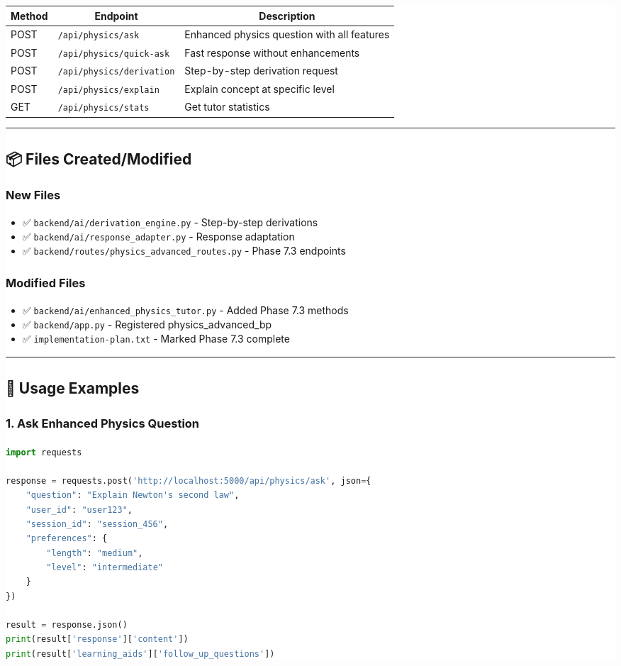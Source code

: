 | Method | Endpoint                  | Description                                 |
| ------ | ------------------------- | ------------------------------------------- |
| POST   | `/api/physics/ask`        | Enhanced physics question with all features |
| POST   | `/api/physics/quick-ask`  | Fast response without enhancements          |
| POST   | `/api/physics/derivation` | Step-by-step derivation request             |
| POST   | `/api/physics/explain`    | Explain concept at specific level           |
| GET    | `/api/physics/stats`      | Get tutor statistics                        |

---

## 📦 Files Created/Modified

### New Files

- ✅ `backend/ai/derivation_engine.py` - Step-by-step derivations
- ✅ `backend/ai/response_adapter.py` - Response adaptation
- ✅ `backend/routes/physics_advanced_routes.py` - Phase 7.3 endpoints

### Modified Files

- ✅ `backend/ai/enhanced_physics_tutor.py` - Added Phase 7.3 methods
- ✅ `backend/app.py` - Registered physics_advanced_bp
- ✅ `implementation-plan.txt` - Marked Phase 7.3 complete

---

## 🚀 Usage Examples

### 1. Ask Enhanced Physics Question

```python
import requests

response = requests.post('http://localhost:5000/api/physics/ask', json={
    "question": "Explain Newton's second law",
    "user_id": "user123",
    "session_id": "session_456",
    "preferences": {
        "length": "medium",
        "level": "intermediate"
    }
})

result = response.json()
print(result['response']['content'])
print(result['learning_aids']['follow_up_questions'])
```
